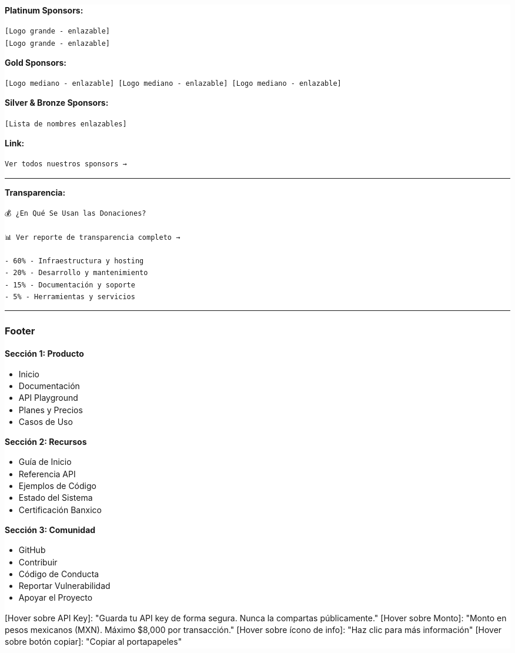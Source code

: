 **Platinum Sponsors:**
```
[Logo grande - enlazable]
[Logo grande - enlazable]
```

**Gold Sponsors:**
```
[Logo mediano - enlazable] [Logo mediano - enlazable] [Logo mediano - enlazable]
```

**Silver & Bronze Sponsors:**
```
[Lista de nombres enlazables]
```

**Link:**
```
Ver todos nuestros sponsors →
```

---

**Transparencia:**
```
💰 ¿En Qué Se Usan las Donaciones?

📊 Ver reporte de transparencia completo →

- 60% - Infraestructura y hosting
- 20% - Desarrollo y mantenimiento
- 15% - Documentación y soporte
- 5% - Herramientas y servicios
```

---

### Footer

**Sección 1: Producto**
- Inicio
- Documentación
- API Playground
- Planes y Precios
- Casos de Uso

**Sección 2: Recursos**
- Guía de Inicio
- Referencia API
- Ejemplos de Código
- Estado del Sistema
- Certificación Banxico

**Sección 3: Comunidad**
- GitHub
- Contribuir
- Código de Conducta
- Reportar Vulnerabilidad
- Apoyar el Proyecto


[Hover sobre API Key]: "Guarda tu API key de forma segura. Nunca la compartas públicamente."
[Hover sobre Monto]: "Monto en pesos mexicanos (MXN). Máximo $8,000 por transacción."
[Hover sobre ícono de info]: "Haz clic para más información"
[Hover sobre botón copiar]: "Copiar al portapapeles"